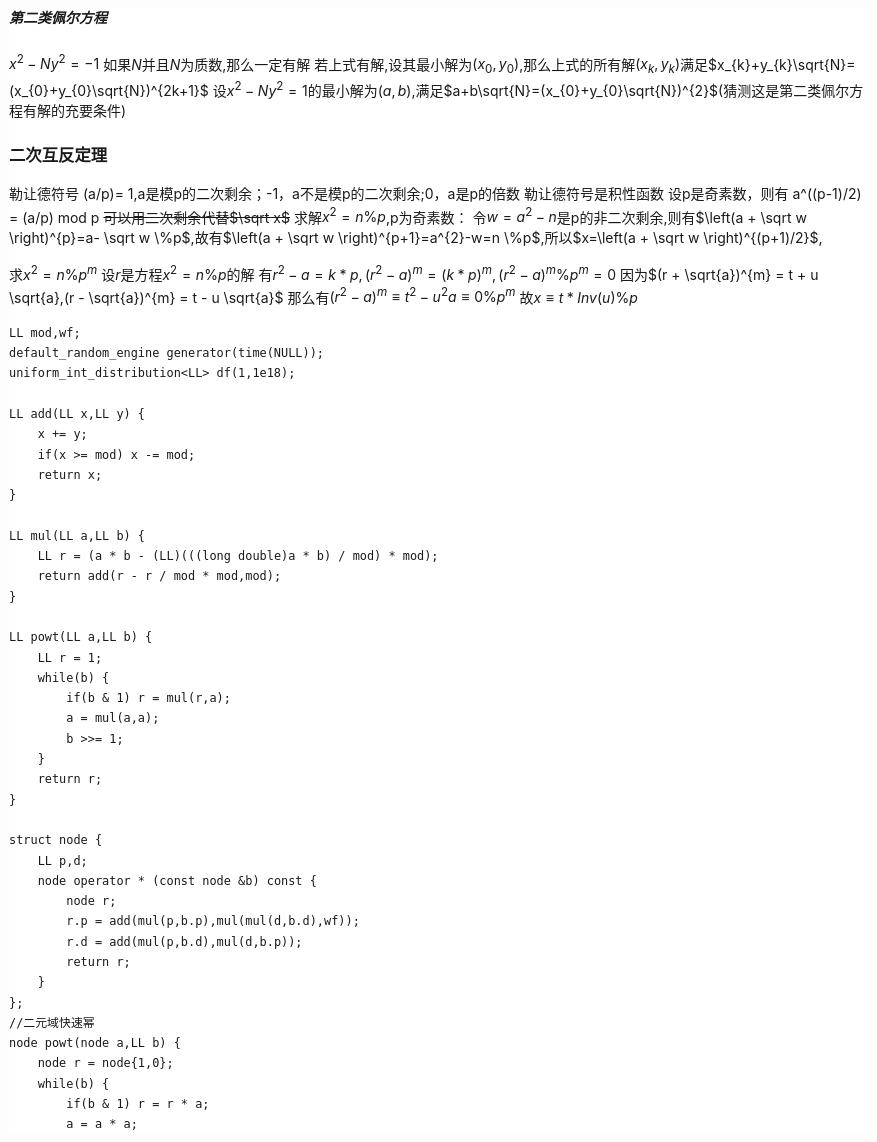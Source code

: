 ##### 第二类佩尔方程
$x^{2}-Ny^{2}=-1$
如果$N % 4 = 1$并且$N$为质数,那么一定有解
若上式有解,设其最小解为$(x_{0},y_{0})$,那么上式的所有解$(x_{k},y_{k})$满足$x_{k}+y_{k}\sqrt{N}=(x_{0}+y_{0}\sqrt{N})^{2k+1}$
设$x^{2}-Ny^{2}=1$的最小解为$(a,b)$,满足$a+b\sqrt{N}=(x_{0}+y_{0}\sqrt{N})^{2}$(猜测这是第二类佩尔方程有解的充要条件)

### 二次互反定理
勒让德符号  (a/p)= 1,a是模p的二次剩余；-1，a不是模p的二次剩余;0，a是p的倍数
勒让德符号是积性函数
设p是奇素数，则有 a^((p-1)/2) = (a/p) mod p
~~可以用二次剩余代替$\sqrt x$~~
求解$x^{2}=n \% p$,p为奇素数：
令$w=a^{2}-n$是p的非二次剩余,则有$\left(a + \sqrt w \right)^{p}=a- \sqrt w \%p$,故有$\left(a + \sqrt w \right)^{p+1}=a^{2}-w=n \%p$,所以$x=\left(a + \sqrt w \right)^{(p+1)/2}$,

求$x^{2}=n \% p^{m}$
设$r$是方程$x^{2}=n \% p$的解
有$r^{2}-a = k*p,(r^{2}-a)^{m} = (k*p)^{m},(r^{2}-a)^{m} \% p^{m} = 0$
因为$(r + \sqrt{a})^{m} = t + u \sqrt{a},(r - \sqrt{a})^{m} = t - u \sqrt{a}$
那么有$(r^{2}-a)^{m} \equiv t^{2} - u^{2}a \equiv 0 \% p^{m}$
故$x \equiv t * Inv(u) \% p$

```
LL mod,wf;
default_random_engine generator(time(NULL));
uniform_int_distribution<LL> df(1,1e18);

LL add(LL x,LL y) {
    x += y;
    if(x >= mod) x -= mod;
    return x;
}

LL mul(LL a,LL b) {
    LL r = (a * b - (LL)(((long double)a * b) / mod) * mod);
    return add(r - r / mod * mod,mod);
}

LL powt(LL a,LL b) {
    LL r = 1;
    while(b) {
        if(b & 1) r = mul(r,a);
        a = mul(a,a);
        b >>= 1;
    }
    return r;
}

struct node {
    LL p,d;
    node operator * (const node &b) const {
        node r;
        r.p = add(mul(p,b.p),mul(mul(d,b.d),wf));
        r.d = add(mul(p,b.d),mul(d,b.p));
        return r;
    }
};
//二元域快速幂
node powt(node a,LL b) {
    node r = node{1,0};
    while(b) {
        if(b & 1) r = r * a;
        a = a * a;
```